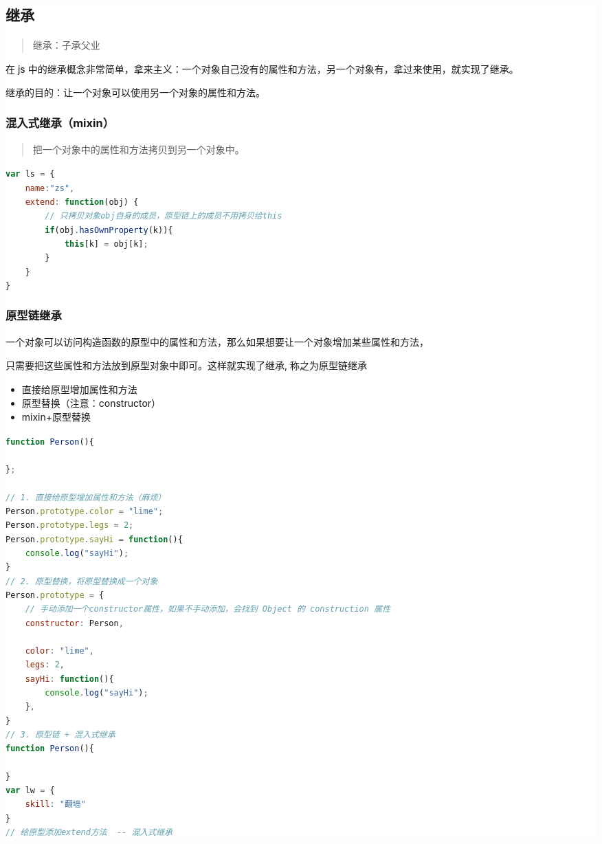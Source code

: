 

## 继承

> 继承：子承父业

在 js 中的继承概念非常简单，拿来主义：一个对象自己没有的属性和方法，另一个对象有，拿过来使用，就实现了继承。

继承的目的：让一个对象可以使用另一个对象的属性和方法。



### 混入式继承（mixin）

> 把一个对象中的属性和方法拷贝到另一个对象中。

```javascript
var ls = {
    name:"zs",
    extend: function(obj) {
        // 只拷贝对象obj自身的成员，原型链上的成员不用拷贝给this
        if(obj.hasOwnProperty(k)){
            this[k] = obj[k]; 
        }
    }
}
```

### 原型链继承

一个对象可以访问构造函数的原型中的属性和方法，那么如果想要让一个对象增加某些属性和方法，

只需要把这些属性和方法放到原型对象中即可。这样就实现了继承, 称之为原型链继承

- 直接给原型增加属性和方法
- 原型替换（注意：constructor）
- mixin+原型替换

```javascript
function Person(){

};

// 1. 直接给原型增加属性和方法（麻烦）
Person.prototype.color = "lime";
Person.prototype.legs = 2;
Person.prototype.sayHi = function(){
	console.log("sayHi");
}
// 2. 原型替换，将原型替换成一个对象
Person.prototype = {
    // 手动添加一个constructor属性，如果不手动添加，会找到 Object 的 construction 属性
    constructor: Person,

    color: "lime",
    legs: 2,
    sayHi: function(){
        console.log("sayHi");
    },
}
// 3. 原型链 + 混入式继承
function Person(){

}   
var lw = {
    skill: "翻墙"
}
// 给原型添加extend方法  -- 混入式继承
```